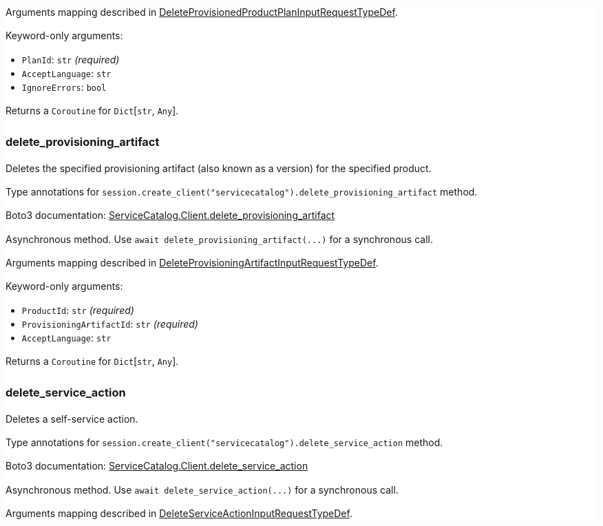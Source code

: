 Arguments mapping described in
[DeleteProvisionedProductPlanInputRequestTypeDef](./type_defs.md#deleteprovisionedproductplaninputrequesttypedef).

Keyword-only arguments:

- `PlanId`: `str` *(required)*
- `AcceptLanguage`: `str`
- `IgnoreErrors`: `bool`

Returns a `Coroutine` for `Dict`\[`str`, `Any`\].

<a id="delete\_provisioning\_artifact"></a>

### delete_provisioning_artifact

Deletes the specified provisioning artifact (also known as a version) for the
specified product.

Type annotations for
`session.create_client("servicecatalog").delete_provisioning_artifact` method.

Boto3 documentation:
[ServiceCatalog.Client.delete_provisioning_artifact](https://boto3.amazonaws.com/v1/documentation/api/latest/reference/services/servicecatalog.html#ServiceCatalog.Client.delete_provisioning_artifact)

Asynchronous method. Use `await delete_provisioning_artifact(...)` for a
synchronous call.

Arguments mapping described in
[DeleteProvisioningArtifactInputRequestTypeDef](./type_defs.md#deleteprovisioningartifactinputrequesttypedef).

Keyword-only arguments:

- `ProductId`: `str` *(required)*
- `ProvisioningArtifactId`: `str` *(required)*
- `AcceptLanguage`: `str`

Returns a `Coroutine` for `Dict`\[`str`, `Any`\].

<a id="delete\_service\_action"></a>

### delete_service_action

Deletes a self-service action.

Type annotations for
`session.create_client("servicecatalog").delete_service_action` method.

Boto3 documentation:
[ServiceCatalog.Client.delete_service_action](https://boto3.amazonaws.com/v1/documentation/api/latest/reference/services/servicecatalog.html#ServiceCatalog.Client.delete_service_action)

Asynchronous method. Use `await delete_service_action(...)` for a synchronous
call.

Arguments mapping described in
[DeleteServiceActionInputRequestTypeDef](./type_defs.md#deleteserviceactioninputrequesttypedef).
